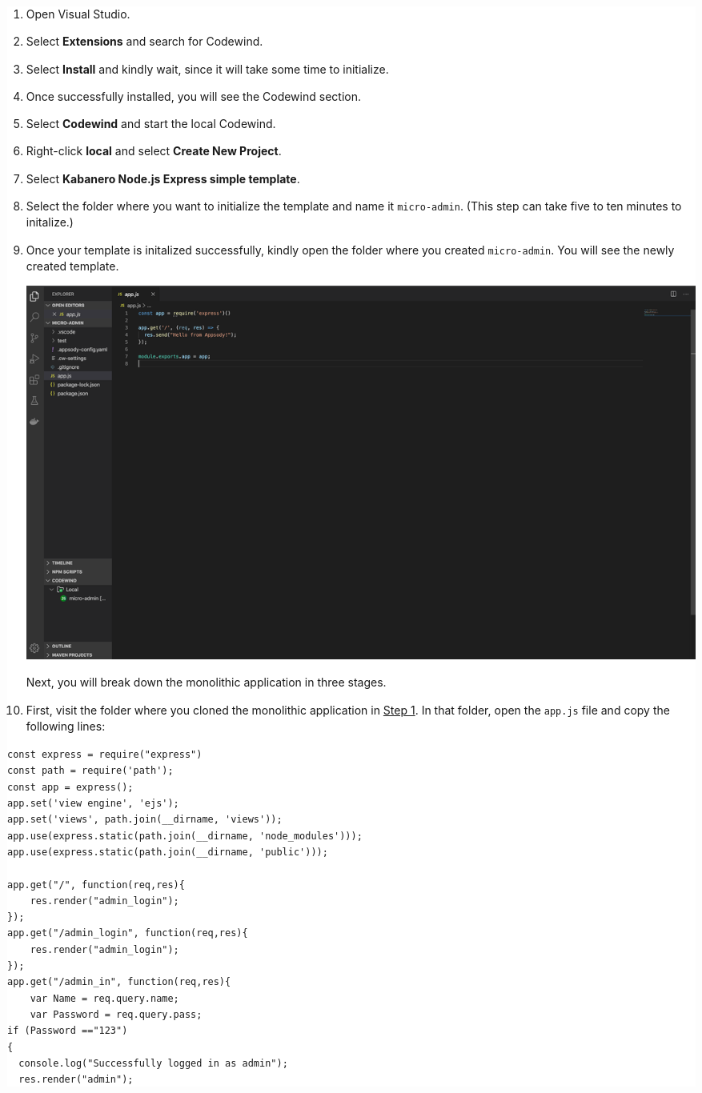1. Open Visual Studio.
1. Select **Extensions** and search for Codewind.
1. Select **Install** and kindly wait, since it will take some time to initialize.
1. Once successfully installed, you will see the Codewind section.
1. Select **Codewind** and start the local Codewind.
1. Right-click **local** and select **Create New Project**.
1. Select **Kabanero Node.js Express simple template**.
1. Select the folder where you want to initialize the template and name it `micro-admin`. (This step can take five to ten minutes to initalize.)
1. Once your template is initalized successfully, kindly open the folder where you created `micro-admin`. You will see the newly created template.

   ![Screen capture of new template](images/c12.png)

   Next, you will break down the monolithic application in three stages.

1. First, visit the folder where you cloned the monolithic application in [Step 1](#step-1-clone-the-github-repository). In that folder, open the `app.js` file and copy the following lines:

  ```
  const express = require("express")
  const path = require('path');
  const app = express();
  app.set('view engine', 'ejs');
  app.set('views', path.join(__dirname, 'views'));
  app.use(express.static(path.join(__dirname, 'node_modules')));
  app.use(express.static(path.join(__dirname, 'public')));

  app.get("/", function(req,res){
      res.render("admin_login");
  });
  app.get("/admin_login", function(req,res){
      res.render("admin_login");
  });
  app.get("/admin_in", function(req,res){
      var Name = req.query.name;
      var Password = req.query.pass;
  if (Password =="123")
  {
    console.log("Successfully logged in as admin");
    res.render("admin");
  ```